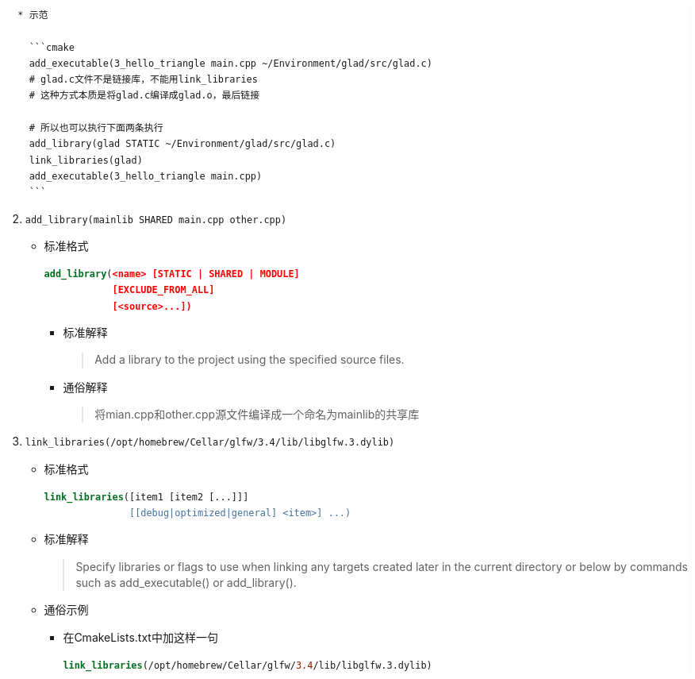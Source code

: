    
   
      * 示范
   
        ```cmake
        add_executable(3_hello_triangle main.cpp ~/Environment/glad/src/glad.c)
        # glad.c文件不是链接库，不能用link_libraries
        # 这种方式本质是将glad.c编译成glad.o，最后链接
        
        # 所以也可以执行下面两条执行
        add_library(glad STATIC ~/Environment/glad/src/glad.c)
        link_libraries(glad)
        add_executable(3_hello_triangle main.cpp)
        ```
   
2. `add_library(mainlib SHARED main.cpp other.cpp)`

   * 标准格式

     ```cmake
     add_library(<name> [STATIC | SHARED | MODULE]
                 [EXCLUDE_FROM_ALL]
                 [<source>...])
     ```
   
   
      * 标准解释
   
        > Add a library to the project using the specified source files.
   
   
      * 通俗解释
   
        > 将mian.cpp和other.cpp源文件编译成一个命名为mainlib的共享库
   
3. `link_libraries(/opt/homebrew/Cellar/glfw/3.4/lib/libglfw.3.dylib)`

   * 标准格式

     ```cmake
     link_libraries([item1 [item2 [...]]]
                    [[debug|optimized|general] <item>] ...)
     ```

   * 标准解释

     > Specify libraries or flags to use when linking any targets created later in the current directory or below by commands such as add_executable() or add_library().

   * 通俗示例

     * 在CmakeLists.txt中加这样一句

       ```cmake
       link_libraries(/opt/homebrew/Cellar/glfw/3.4/lib/libglfw.3.dylib)
       ```
